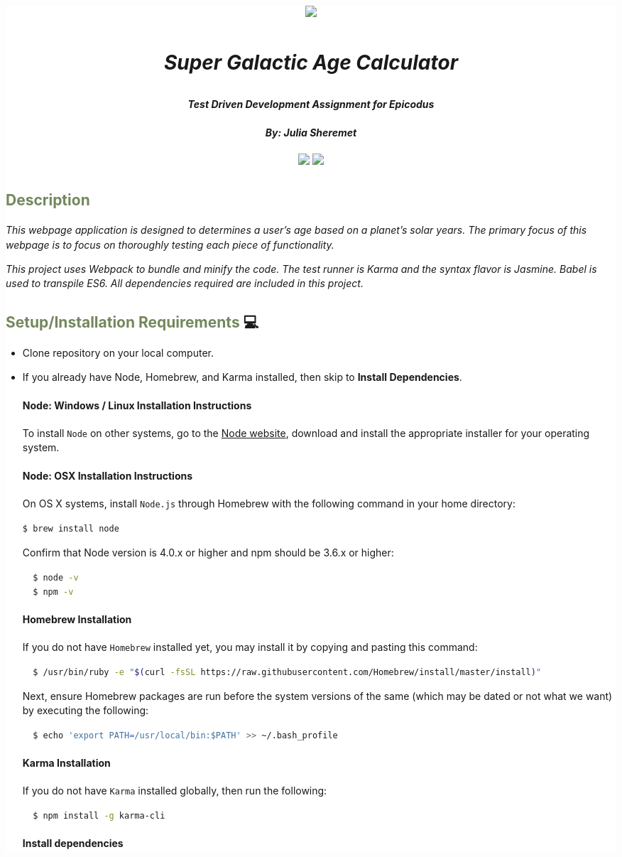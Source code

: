 <p align="center"><img width=27% src="https://github.com/juliajessica/template-webpack-karma/blob/master/media/epicodus_logo.png"></p>

# _<p align="center">Super Galactic Age Calculator</p>_

#### _<p align="center">Test Driven Development Assignment for Epicodus</p>_

#### _**<p align="center">By: Julia Sheremet</p>**_

<p align="center">  
<a href="https://opensource.org/licenses/MIT"><img src="https://img.shields.io/badge/license-MIT-blue.svg"></a>
<a href="https://github.com/RichardLitt/standard-readme"><img src="https://img.shields.io/badge/readme%20style-standard-brightgreen.svg?style=flat-square"></a>
</p>

## <span style="color:#74875d;">Description</span>

_This webpage application is designed to determines a user’s age based on a planet’s solar years. The primary focus of this webpage is to focus on thoroughly testing each piece of functionality._

_This project uses Webpack to bundle and minify the code. The test runner is Karma and the syntax flavor is Jasmine. Babel is used to transpile ES6. All dependencies required are included in this project._

## <span style="color:#74875d;">Setup/Installation Requirements</span> :computer:

* Clone repository on your local computer.
* If you already have Node, Homebrew, and Karma installed, then skip to **Install Dependencies**.

  #### Node: Windows / Linux Installation Instructions
  To install `Node` on other systems, go to the <a href="https://nodejs.org/en/">Node website</a>, download and install the appropriate installer for your operating system.

  #### Node: OSX Installation Instructions
  On OS X systems, install `Node.js` through Homebrew with the following command in your home directory:
    ```sh
    $ brew install node
    ```
  Confirm that Node version is 4.0.x or higher and npm should be 3.6.x or higher:
  ```sh
    $ node -v
    $ npm -v
  ```
  #### Homebrew Installation
  If you do not have `Homebrew` installed yet, you may install it by copying and pasting this command:
  ```sh
    $ /usr/bin/ruby -e "$(curl -fsSL https://raw.githubusercontent.com/Homebrew/install/master/install)"
  ```
  Next, ensure Homebrew packages are run before the system versions of the same (which may be dated or not what we want) by executing the following:
  ```sh
    $ echo 'export PATH=/usr/local/bin:$PATH' >> ~/.bash_profile
  ```
  #### Karma Installation
  If you do not have `Karma` installed globally, then run the following:
  ```sh   
    $ npm install -g karma-cli
   ```
  #### Install dependencies